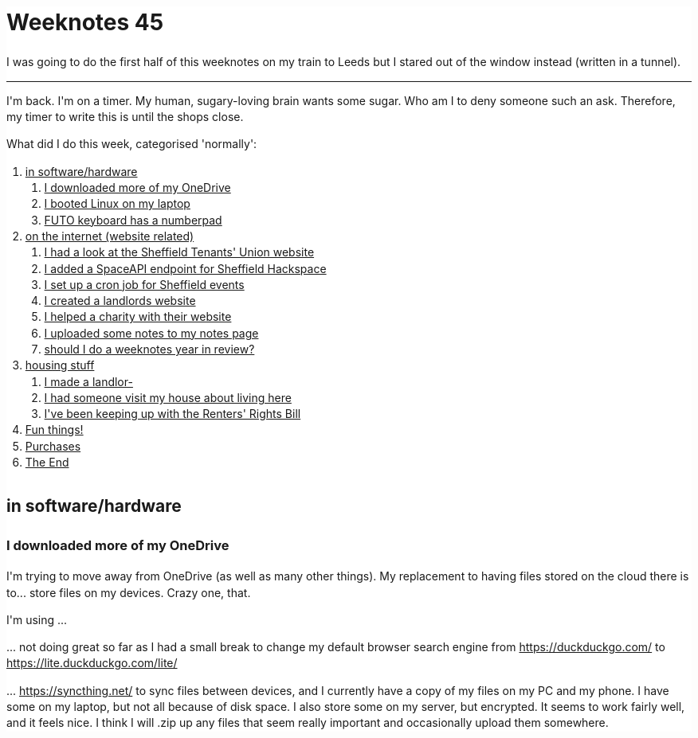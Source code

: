# Weeknotes 45

I was going to do the first half of this weeknotes on my train to Leeds but I stared out of the window instead (written in a tunnel).

---

I'm back. I'm on a timer. My human, sugary-loving brain wants some sugar. Who am I to deny someone such an ask. Therefore, my timer to write this is until the shops close.

What did I do this week, categorised 'normally':

1. [in software/hardware](#in-softwarehardware)
   1. [I downloaded more of my OneDrive](#i-downloaded-more-of-my-onedrive)
   2. [I booted Linux on my laptop](#i-booted-linux-on-my-laptop)
   3. [FUTO keyboard has a numberpad](#futo-keyboard-has-a-numberpad)
2. [on the internet (website related)](#on-the-internet-website-related)
   1. [I had a look at the Sheffield Tenants' Union website](#i-had-a-look-at-the-sheffield-tenants-union-website)
   2. [I added a SpaceAPI endpoint for Sheffield Hackspace](#i-added-a-spaceapi-endpoint-for-sheffield-hackspace)
   3. [I set up a cron job for Sheffield events](#i-set-up-a-cron-job-for-sheffield-events)
   4. [I created a landlords website](#i-created-a-landlords-website)
   5. [I helped a charity with their website](#i-helped-a-charity-with-their-website)
   6. [I uploaded some notes to my notes page](#i-uploaded-some-notes-to-my-notes-page)
   7. [should I do a weeknotes year in review?](#should-i-do-a-weeknotes-year-in-review)
3. [housing stuff](#housing-stuff)
   1. [I made a landlor-](#i-made-a-landlor-)
   2. [I had someone visit my house about living here](#i-had-someone-visit-my-house-about-living-here)
   3. [I've been keeping up with the Renters' Rights Bill](#ive-been-keeping-up-with-the-renters-rights-bill)
4. [Fun things!](#fun-things)
5. [Purchases](#purchases)
6. [The End](#the-end)

## in software/hardware

### I downloaded more of my OneDrive

I'm trying to move away from OneDrive (as well as many other things). My replacement to having files stored on the cloud there is to... store files on my devices. Crazy one, that.

I'm using ...

... not doing great so far as I had a small break to change my default browser search engine from <https://duckduckgo.com/> to <https://lite.duckduckgo.com/lite/>

... <https://syncthing.net/> to sync files between devices, and I currently have a copy of my files on my PC and my phone. I have some on my laptop, but not all because of disk space. I also store some on my server, but encrypted. It seems to work fairly well, and it feels nice. I think I will .zip up any files that seem really important and occasionally upload them somewhere.
